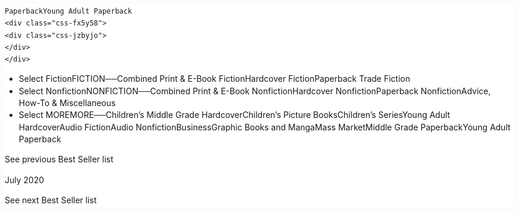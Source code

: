     PaperbackYoung Adult Paperback
    <div class="css-fx5y58">
    <div class="css-jzbyjo">
    </div>
    </div>



  - Select FictionFICTION──Combined Print & E-Book FictionHardcover
    FictionPaperback Trade Fiction
    <div class="css-fx5y58">
    <div class="css-jzbyjo">
    </div>
    </div>
  - Select NonfictionNONFICTION──Combined Print & E-Book
    NonfictionHardcover NonfictionPaperback NonfictionAdvice, How-To &
    Miscellaneous
    <div class="css-fx5y58">
    <div class="css-jzbyjo">
    </div>
    </div>
  - Select MOREMORE──Children’s Middle Grade HardcoverChildren’s Picture
    BooksChildren’s SeriesYoung Adult HardcoverAudio FictionAudio
    NonfictionBusinessGraphic Books and MangaMass MarketMiddle Grade
    PaperbackYoung Adult Paperback
    <div class="css-fx5y58">
    <div class="css-jzbyjo">
    </div>
    </div>

<div class="css-iouqpc">

[](/books/best-sellers/2020/06/01/graphic-books-and-manga/)

<div class="css-hp8df8 ec5kj160">

<span class="css-1dv1kvn">See previous Best Seller list</span>

<div class="css-1qi0zns ec5kj161">

<div class="css-1g4pqde">

</div>

</div>

</div>

July 2020<span></span>

<div class="css-ix69rb ec5kj160">

<span class="css-1dv1kvn">See next Best Seller
list</span>

<div class="css-1pdj6zm ec5kj162">

<div class="css-1fikmpe">

